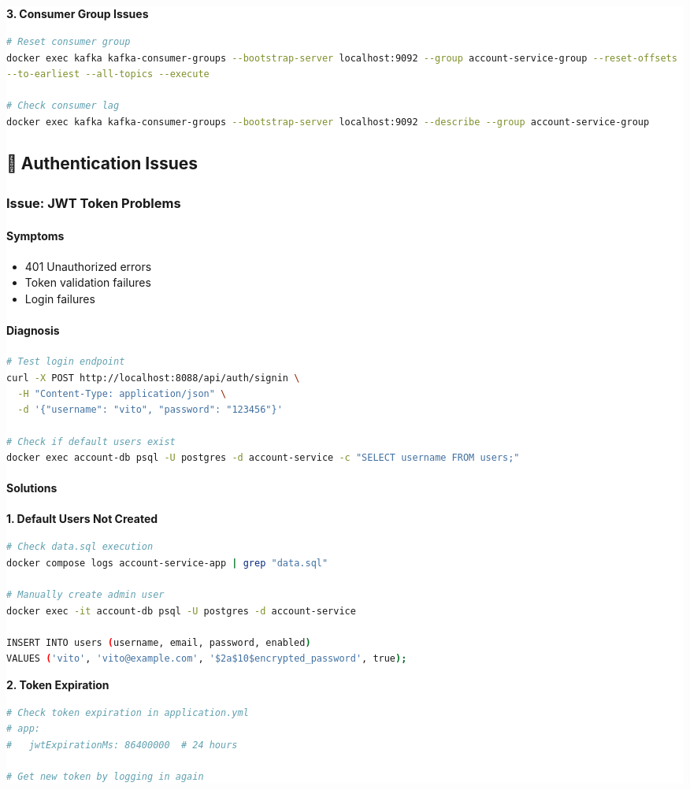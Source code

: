 **3. Consumer Group Issues**
```bash
# Reset consumer group
docker exec kafka kafka-consumer-groups --bootstrap-server localhost:9092 --group account-service-group --reset-offsets --to-earliest --all-topics --execute

# Check consumer lag
docker exec kafka kafka-consumer-groups --bootstrap-server localhost:9092 --describe --group account-service-group
```

## 🔐 Authentication Issues

### Issue: JWT Token Problems

#### Symptoms
- 401 Unauthorized errors
- Token validation failures
- Login failures

#### Diagnosis
```bash
# Test login endpoint
curl -X POST http://localhost:8088/api/auth/signin \
  -H "Content-Type: application/json" \
  -d '{"username": "vito", "password": "123456"}'

# Check if default users exist
docker exec account-db psql -U postgres -d account-service -c "SELECT username FROM users;"
```

#### Solutions

**1. Default Users Not Created**
```bash
# Check data.sql execution
docker compose logs account-service-app | grep "data.sql"

# Manually create admin user
docker exec -it account-db psql -U postgres -d account-service

INSERT INTO users (username, email, password, enabled) 
VALUES ('vito', 'vito@example.com', '$2a$10$encrypted_password', true);
```

**2. Token Expiration**
```bash
# Check token expiration in application.yml
# app:
#   jwtExpirationMs: 86400000  # 24 hours

# Get new token by logging in again
```
